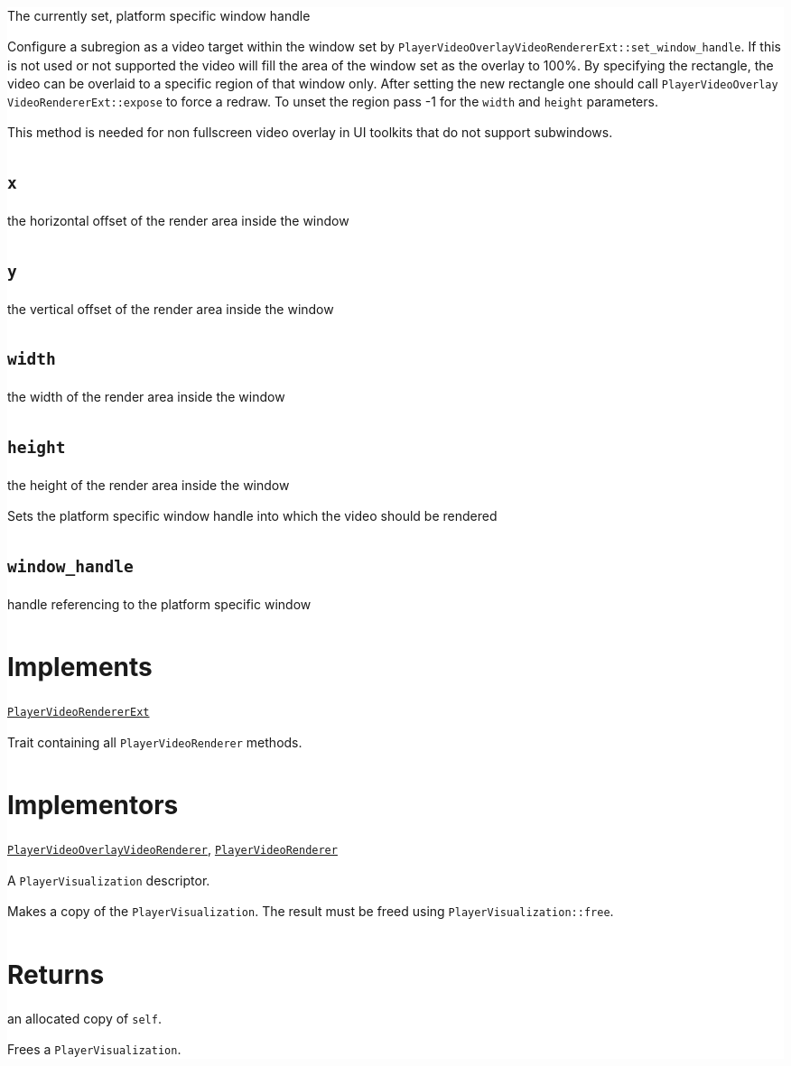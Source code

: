 The currently set, platform specific window
handle

Configure a subregion as a video target within the window set by
`PlayerVideoOverlayVideoRendererExt::set_window_handle`. If this is not
used or not supported the video will fill the area of the window set as the
overlay to 100%. By specifying the rectangle, the video can be overlaid to
a specific region of that window only. After setting the new rectangle one
should call `PlayerVideoOverlayVideoRendererExt::expose` to force a
redraw. To unset the region pass -1 for the `width` and `height` parameters.

This method is needed for non fullscreen video overlay in UI toolkits that
do not support subwindows.
## `x`
the horizontal offset of the render area inside the window
## `y`
the vertical offset of the render area inside the window
## `width`
the width of the render area inside the window
## `height`
the height of the render area inside the window

Sets the platform specific window handle into which the video
should be rendered
## `window_handle`
handle referencing to the platform specific window



# Implements

[`PlayerVideoRendererExt`](trait.PlayerVideoRendererExt.html)

Trait containing all `PlayerVideoRenderer` methods.

# Implementors

[`PlayerVideoOverlayVideoRenderer`](struct.PlayerVideoOverlayVideoRenderer.html), [`PlayerVideoRenderer`](struct.PlayerVideoRenderer.html)

A `PlayerVisualization` descriptor.

Makes a copy of the `PlayerVisualization`. The result must be
freed using `PlayerVisualization::free`.

# Returns

an allocated copy of `self`.

Frees a `PlayerVisualization`.

